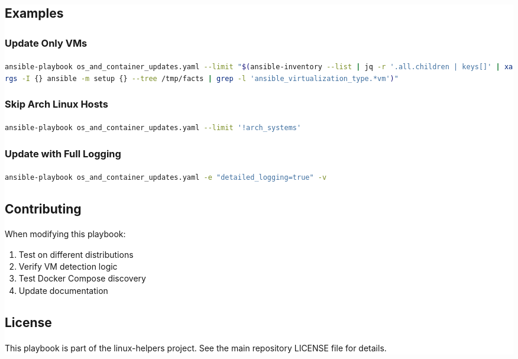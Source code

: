 ## Examples

### Update Only VMs
```bash
ansible-playbook os_and_container_updates.yaml --limit "$(ansible-inventory --list | jq -r '.all.children | keys[]' | xargs -I {} ansible -m setup {} --tree /tmp/facts | grep -l 'ansible_virtualization_type.*vm')"
```

### Skip Arch Linux Hosts
```bash
ansible-playbook os_and_container_updates.yaml --limit '!arch_systems'
```

### Update with Full Logging
```bash
ansible-playbook os_and_container_updates.yaml -e "detailed_logging=true" -v
```

## Contributing

When modifying this playbook:

1. Test on different distributions
2. Verify VM detection logic
3. Test Docker Compose discovery
4. Update documentation

## License

This playbook is part of the linux-helpers project. See the main repository LICENSE file for details.
